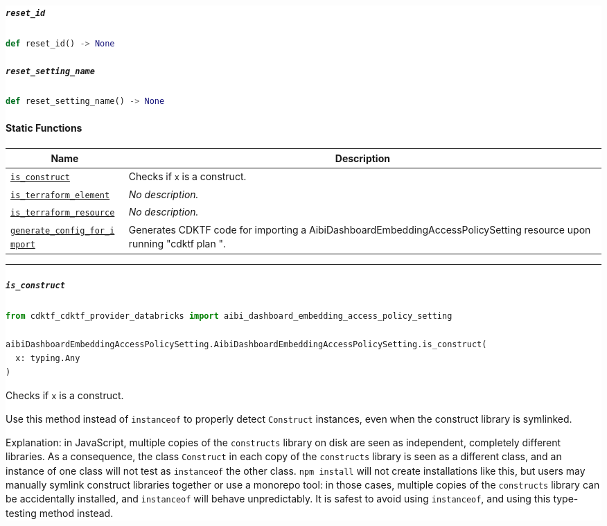 ##### `reset_id` <a name="reset_id" id="@cdktf/provider-databricks.aibiDashboardEmbeddingAccessPolicySetting.AibiDashboardEmbeddingAccessPolicySetting.resetId"></a>

```python
def reset_id() -> None
```

##### `reset_setting_name` <a name="reset_setting_name" id="@cdktf/provider-databricks.aibiDashboardEmbeddingAccessPolicySetting.AibiDashboardEmbeddingAccessPolicySetting.resetSettingName"></a>

```python
def reset_setting_name() -> None
```

#### Static Functions <a name="Static Functions" id="Static Functions"></a>

| **Name** | **Description** |
| --- | --- |
| <code><a href="#@cdktf/provider-databricks.aibiDashboardEmbeddingAccessPolicySetting.AibiDashboardEmbeddingAccessPolicySetting.isConstruct">is_construct</a></code> | Checks if `x` is a construct. |
| <code><a href="#@cdktf/provider-databricks.aibiDashboardEmbeddingAccessPolicySetting.AibiDashboardEmbeddingAccessPolicySetting.isTerraformElement">is_terraform_element</a></code> | *No description.* |
| <code><a href="#@cdktf/provider-databricks.aibiDashboardEmbeddingAccessPolicySetting.AibiDashboardEmbeddingAccessPolicySetting.isTerraformResource">is_terraform_resource</a></code> | *No description.* |
| <code><a href="#@cdktf/provider-databricks.aibiDashboardEmbeddingAccessPolicySetting.AibiDashboardEmbeddingAccessPolicySetting.generateConfigForImport">generate_config_for_import</a></code> | Generates CDKTF code for importing a AibiDashboardEmbeddingAccessPolicySetting resource upon running "cdktf plan <stack-name>". |

---

##### `is_construct` <a name="is_construct" id="@cdktf/provider-databricks.aibiDashboardEmbeddingAccessPolicySetting.AibiDashboardEmbeddingAccessPolicySetting.isConstruct"></a>

```python
from cdktf_cdktf_provider_databricks import aibi_dashboard_embedding_access_policy_setting

aibiDashboardEmbeddingAccessPolicySetting.AibiDashboardEmbeddingAccessPolicySetting.is_construct(
  x: typing.Any
)
```

Checks if `x` is a construct.

Use this method instead of `instanceof` to properly detect `Construct`
instances, even when the construct library is symlinked.

Explanation: in JavaScript, multiple copies of the `constructs` library on
disk are seen as independent, completely different libraries. As a
consequence, the class `Construct` in each copy of the `constructs` library
is seen as a different class, and an instance of one class will not test as
`instanceof` the other class. `npm install` will not create installations
like this, but users may manually symlink construct libraries together or
use a monorepo tool: in those cases, multiple copies of the `constructs`
library can be accidentally installed, and `instanceof` will behave
unpredictably. It is safest to avoid using `instanceof`, and using
this type-testing method instead.
